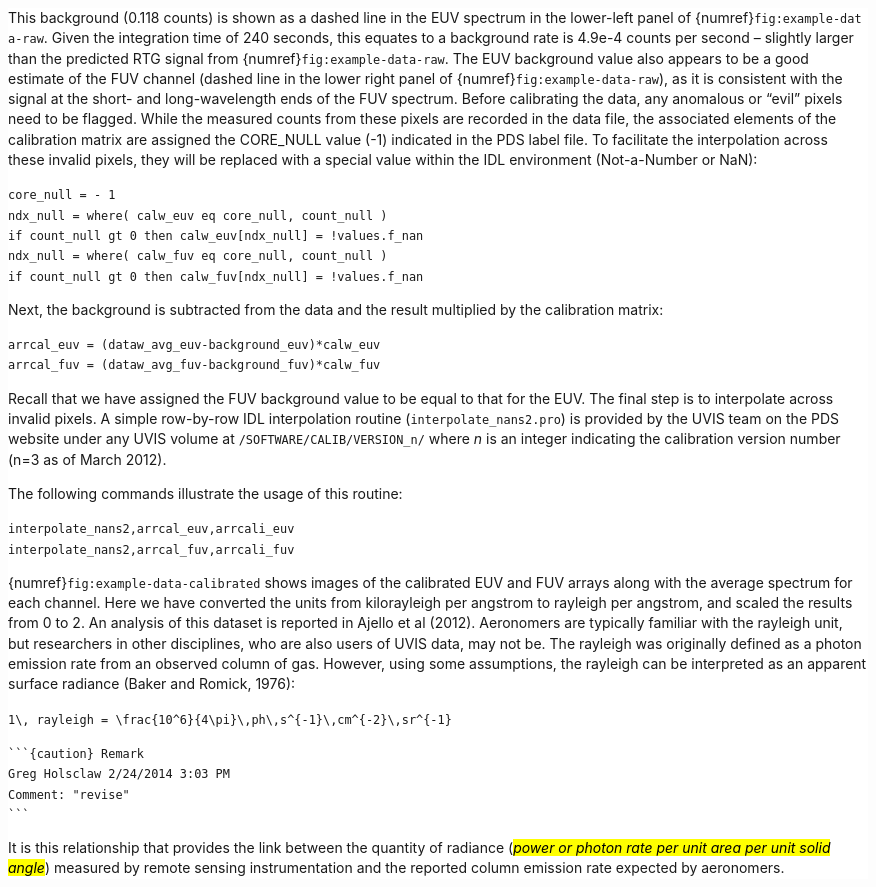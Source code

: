 This background (0.118 counts) is shown as a dashed line in the EUV spectrum in the lower-left
panel of {numref}`fig:example-data-raw`. 
Given the integration time of 240 seconds, this equates to a background rate
is 4.9e-4 counts per second – slightly larger than the predicted RTG signal from {numref}`fig:example-data-raw`. 
The EUV background value also appears to be a good estimate of the FUV channel (dashed line in
the lower right panel of {numref}`fig:example-data-raw`), as it is consistent with the signal at the short- and long-wavelength ends of the FUV spectrum.
Before calibrating the data, any anomalous or “evil” pixels need to be flagged. 
While the measured counts from these pixels are recorded in the data file, the associated elements of the calibration matrix are assigned the CORE_NULL value (-1) indicated in the PDS label file. 
To facilitate the interpolation across these invalid pixels, they will be replaced with a special value within the IDL environment (Not-a-Number or NaN):

```idl
core_null = - 1
ndx_null = where( calw_euv eq core_null, count_null )
if count_null gt 0 then calw_euv[ndx_null] = !values.f_nan
ndx_null = where( calw_fuv eq core_null, count_null )
if count_null gt 0 then calw_fuv[ndx_null] = !values.f_nan
```

Next, the background is subtracted from the data and the result multiplied by the calibration
matrix:

```idl
arrcal_euv = (dataw_avg_euv-background_euv)*calw_euv
arrcal_fuv = (dataw_avg_fuv-background_fuv)*calw_fuv
```

Recall that we have assigned the FUV background value to be equal to that for the EUV.
The final step is to interpolate across invalid pixels. 
A simple row-by-row IDL interpolation routine (`interpolate_nans2.pro`) is provided by the UVIS team on the PDS website under any UVIS volume at `/SOFTWARE/CALIB/VERSION_n/` where _n_ is an integer indicating the calibration version number (n=3 as of March 2012). 

The following commands illustrate the usage of this routine:

```idl
interpolate_nans2,arrcal_euv,arrcali_euv
interpolate_nans2,arrcal_fuv,arrcali_fuv
```

{numref}`fig:example-data-calibrated` shows images of the calibrated EUV and FUV arrays along with the average spectrum for each channel. 
Here we have converted the units from kilorayleigh per angstrom to rayleigh per angstrom, and scaled the results from 0 to 2. 
An analysis of this dataset is reported in Ajello et al (2012).
Aeronomers are typically familiar with the rayleigh unit, but researchers in other disciplines, who are also users of UVIS data, may not be. 
The rayleigh was originally defined as a photon emission rate from an observed column of gas. However, using some assumptions, the rayleigh can be interpreted as an apparent surface radiance (Baker and Romick, 1976):

```{math}
1\, rayleigh = \frac{10^6}{4\pi}\,ph\,s^{-1}\,cm^{-2}\,sr^{-1}
```
````{margin}
```{caution} Remark
Greg Holsclaw 2/24/2014 3:03 PM
Comment: "revise"
```
````
It is this relationship that provides the link between the quantity of radiance (<mark>*power or photon rate per unit area per unit solid angle*</mark>) measured by remote sensing instrumentation and the reported column emission rate expected by aeronomers.
